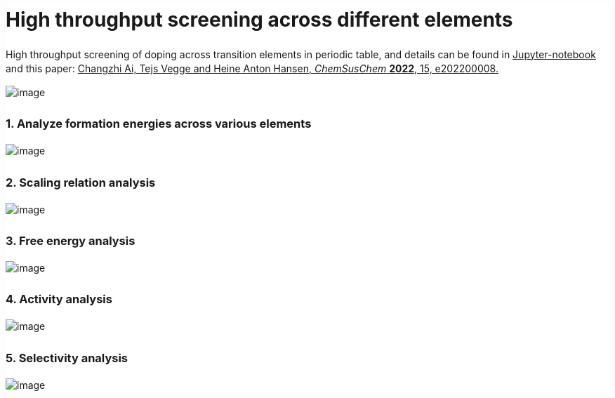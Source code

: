 # High throughput screening across different elements

High throughput screening of doping across transition elements in periodic table, and details can be found in [Jupyter-notebook](https://github.com/changzhiai/PlotPackage/blob/master/plotpackage/myproject/version3/Paper1_more_element.ipynb) and this paper: [Changzhi Ai, Tejs Vegge and Heine Anton Hansen, _ChemSusChem_ **2022**, 15, e202200008.](https://doi.org/10.1002/cssc.202200008)

<img width="3408" height="784" alt="image" src="https://github.com/user-attachments/assets/e289d575-b561-4125-8968-332d618d53a7" />


### 1. Analyze formation energies across various elements
<img width="2122" height="1605" alt="image" src="https://github.com/user-attachments/assets/cfd1887e-4e13-47e9-88cf-0f5b99a88876" />

### 2. Scaling relation analysis
<img width="4494" height="2587" alt="image" src="https://github.com/user-attachments/assets/a22c2a82-0070-4e58-bb52-f0467e4212c3" />

### 3. Free energy analysis
<img width="4454" height="2818" alt="image" src="https://github.com/user-attachments/assets/706f6c41-3c0a-412e-a6ed-b6adb51b63c0" />

### 4. Activity analysis
<img width="4864" height="2595" alt="image" src="https://github.com/user-attachments/assets/595a7a42-c652-415d-a2c4-2bd8c45f5b0f" />

### 5. Selectivity analysis
<img width="2110" height="1582" alt="image" src="https://github.com/user-attachments/assets/5f7ce0b0-e5be-4faf-a507-88bdf1f3128d" />

